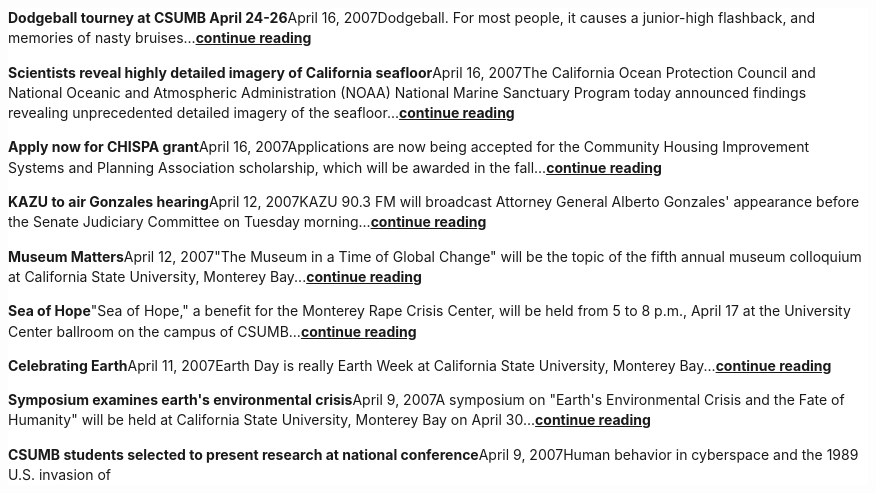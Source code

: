   >
</p>
<p>
  <strong>Dodgeball tourney at CSUMB April 24&#45;26</strong>April 16,
  2007Dodgeball. For most people, it causes a junior&#45;high flashback, and
  memories of nasty bruises...<a href="x18803.xml"
    ><strong>continue reading</strong></a
  >
</p>
<p>
  <strong
    >Scientists reveal highly detailed imagery of California seafloor</strong
  >April 16, 2007The California Ocean Protection Council and National Oceanic
  and Atmospheric Administration &#40;NOAA&#41; National Marine Sanctuary
  Program today announced findings revealing unprecedented detailed imagery of
  the seafloor...<a href="x18802.xml"><strong>continue reading</strong></a>
</p>
<p>
  <strong>Apply now for CHISPA grant</strong>April 16, 2007Applications are now
  being accepted for the Community Housing Improvement Systems and Planning
  Association scholarship, which will be awarded in the fall...<a
    href="x18801.xml"
    ><strong>continue reading</strong></a
  >
</p>
<p>
  <strong>KAZU to air Gonzales hearing</strong>April 12, 2007KAZU 90.3 FM will
  broadcast Attorney General Alberto Gonzales' appearance before the Senate
  Judiciary Committee on Tuesday morning...<a href="x18746.xml"
    ><strong>continue reading</strong></a
  >
</p>
<p>
  <strong>Museum Matters</strong>April 12, 2007"The Museum in a Time of Global
  Change" will be the topic of the fifth annual museum colloquium at California
  State University, Monterey Bay...<a href="x18744.xml"
    ><strong>continue reading</strong></a
  >
</p>
<p>
  <strong>Sea of Hope</strong>"Sea of Hope," a benefit for the Monterey Rape
  Crisis Center, will be held from 5 to 8 p.m., April 17 at the University
  Center ballroom on the campus of CSUMB...<a href="x18738.xml"
    ><strong>continue reading</strong></a
  >
</p>
<p>
  <strong>Celebrating Earth</strong>April 11, 2007Earth Day is really Earth Week
  at California State University, Monterey Bay...<a href="x18737.xml"
    ><strong>continue reading</strong></a
  >
</p>
<p>
  <strong>Symposium examines earth's environmental crisis</strong>April 9, 2007A
  symposium on "Earth's Environmental Crisis and the Fate of Humanity" will be
  held at California State University, Monterey Bay on April 30...<a
    href="x18688.xml"
    ><strong>continue reading</strong></a
  >
</p>
<p>
  <strong
    >CSUMB students selected to present research at national conference</strong
  >April 9, 2007Human behavior in cyberspace and the 1989 U.S. invasion of
